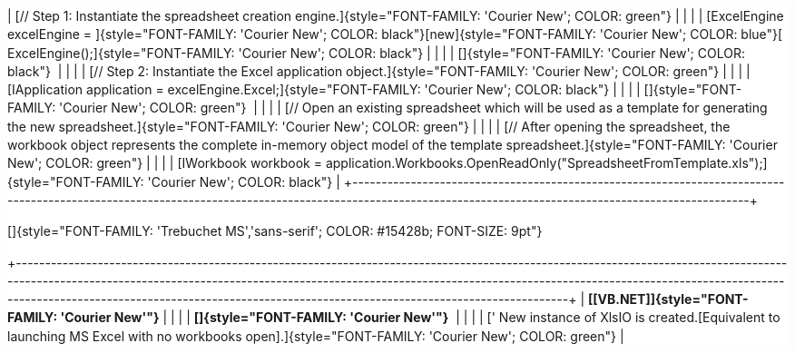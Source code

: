 | [// Step 1: Instantiate the spreadsheet creation engine.]{style="FONT-FAMILY: 'Courier New'; COLOR: green"}                                                                                             |
|                                                                                                                                                                                                         |
| [ExcelEngine excelEngine = ]{style="FONT-FAMILY: 'Courier New'; COLOR: black"}[new]{style="FONT-FAMILY: 'Courier New'; COLOR: blue"}[ ExcelEngine();]{style="FONT-FAMILY: 'Courier New'; COLOR: black"} |
|                                                                                                                                                                                                         |
| []{style="FONT-FAMILY: 'Courier New'; COLOR: black"}                                                                                                                                                    |
|                                                                                                                                                                                                         |
| [// Step 2: Instantiate the Excel application object.]{style="FONT-FAMILY: 'Courier New'; COLOR: green"}                                                                                                |
|                                                                                                                                                                                                         |
| [IApplication application = excelEngine.Excel;]{style="FONT-FAMILY: 'Courier New'; COLOR: black"}                                                                                                       |
|                                                                                                                                                                                                         |
| []{style="FONT-FAMILY: 'Courier New'; COLOR: green"}                                                                                                                                                    |
|                                                                                                                                                                                                         |
| [// Open an existing spreadsheet which will be used as a template for generating the new spreadsheet.]{style="FONT-FAMILY: 'Courier New'; COLOR: green"}                                                |
|                                                                                                                                                                                                         |
| [// After opening the spreadsheet, the workbook object represents the complete in-memory object model of the template spreadsheet.]{style="FONT-FAMILY: 'Courier New'; COLOR: green"}                   |
|                                                                                                                                                                                                         |
| [IWorkbook workbook = application.Workbooks.OpenReadOnly(\"SpreadsheetFromTemplate.xls\");]{style="FONT-FAMILY: 'Courier New'; COLOR: black"}                                                           |
+---------------------------------------------------------------------------------------------------------------------------------------------------------------------------------------------------------+

[]{style="FONT-FAMILY: 'Trebuchet MS','sans-serif'; COLOR: #15428b; FONT-SIZE: 9pt"} 

+-------------------------------------------------------------------------------------------------------------------------------------------------------------------------------------------------------------------------------------------------------------------------------------------------------------------------------------------------------------------------+
| **[\[VB.NET\]]{style="FONT-FAMILY: 'Courier New'"}**                                                                                                                                                                                                                                                                                                                    |
|                                                                                                                                                                                                                                                                                                                                                                         |
| **[]{style="FONT-FAMILY: 'Courier New'"}**                                                                                                                                                                                                                                                                                                                              |
|                                                                                                                                                                                                                                                                                                                                                                         |
| [\' New instance of XlsIO is created.\[Equivalent to launching MS Excel with no workbooks open\].]{style="FONT-FAMILY: 'Courier New'; COLOR: green"}                                                                                                                                                                                                                    |